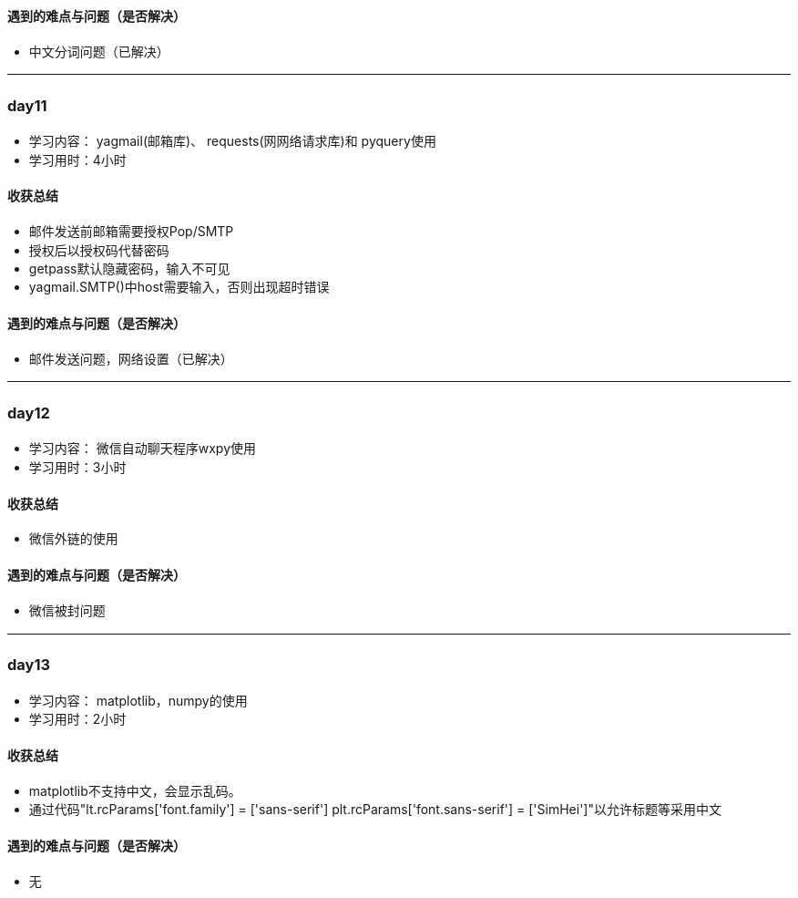 #### 遇到的难点与问题（是否解决）
- 中文分词问题（已解决）

------

### day11

- 学习内容：  yagmail(邮箱库)、 requests(⽹网络请求库)和 pyquery使用
- 学习用时：4小时

#### 收获总结
- 邮件发送前邮箱需要授权Pop/SMTP
- 授权后以授权码代替密码
- getpass默认隐藏密码，输入不可见
- yagmail.SMTP()中host需要输入，否则出现超时错误

#### 遇到的难点与问题（是否解决）
- 邮件发送问题，网络设置（已解决）

------

### day12

- 学习内容： 微信自动聊天程序wxpy使用
- 学习用时：3小时

#### 收获总结
- 微信外链的使用

#### 遇到的难点与问题（是否解决）
- 微信被封问题

------

### day13

- 学习内容： matplotlib，numpy的使用
- 学习用时：2小时

#### 收获总结
- matplotlib不支持中文，会显示乱码。
- 通过代码"lt.rcParams['font.family'] = ['sans-serif']
    plt.rcParams['font.sans-serif'] = ['SimHei']"以允许标题等采用中文

#### 遇到的难点与问题（是否解决）
- 无